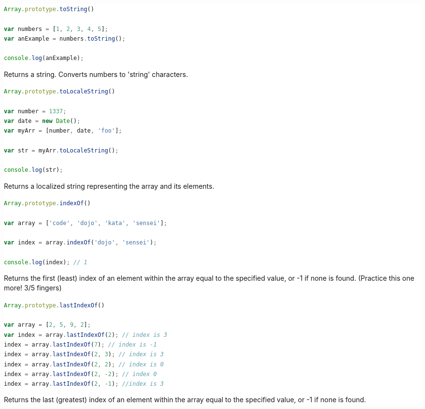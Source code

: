 
```javascript
Array.prototype.toString()

var numbers = [1, 2, 3, 4, 5];
var anExample = numbers.toString();

console.log(anExample);

```

Returns a string. Converts numbers to 'string' characters.


```javascript
Array.prototype.toLocaleString()

var number = 1337;
var date = new Date();
var myArr = [number, date, 'foo'];

var str = myArr.toLocaleString();

console.log(str);

```

Returns a localized string representing the array and its elements.

```javascript
Array.prototype.indexOf()

var array = ['code', 'dojo', 'kata', 'sensei'];

var index = array.indexOf('dojo', 'sensei');

console.log(index); // 1

```

Returns the first (least) index of an element within the array equal to the specified value, or -1 if none is found. (Practice this one more! 3/5 fingers)


```javascript
Array.prototype.lastIndexOf()

var array = [2, 5, 9, 2];
var index = array.lastIndexOf(2); // index is 3
index = array.lastIndexOf(7); // index is -1
index = array.lastIndexOf(2, 3); // index is 3
index = array.lastIndexOf(2, 2); // index is 0
index = array.lastIndexOf(2, -2); // index 0
index = array.lastIndexOf(2, -1); //index is 3


```
Returns the last (greatest) index of an element within the array equal to the specified value, or -1 if none is found.
